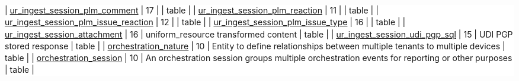 | [ur_ingest_session_plm_comment](/surveilr/reference/db/surveilr-state-schema/ur_ingest_session_plm_comment)                           | 17      |                                                                                                                                                                                                                                                                                                                                                                                                                                                                                                                                                                             | table |
| [ur_ingest_session_plm_reaction](/surveilr/reference/db/surveilr-state-schema/ur_ingest_session_plm_reaction)                         | 11      |                                                                                                                                                                                                                                                                                                                                                                                                                                                                                                                                                                             | table |
| [ur_ingest_session_plm_issue_reaction](/surveilr/reference/db/surveilr-state-schema/ur_ingest_session_plm_issue_reaction)             | 12      |                                                                                                                                                                                                                                                                                                                                                                                                                                                                                                                                                                             | table |
| [ur_ingest_session_plm_issue_type](/surveilr/reference/db/surveilr-state-schema/ur_ingest_session_plm_issue_type)                     | 16      |                                                                                                                                                                                                                                                                                                                                                                                                                                                                                                                                                                             | table |
| [ur_ingest_session_attachment](/surveilr/reference/db/surveilr-state-schema/ur_ingest_session_attachment)                             | 16      | uniform_resource transformed content                                                                                                                                                                                                                                                                                                                                                                                                                                                                                                                                        | table |
| [ur_ingest_session_udi_pgp_sql](/surveilr/reference/db/surveilr-state-schema/ur_ingest_session_udi_pgp_sql)                           | 15      | UDI PGP stored response                                                                                                                                                                                                                                                                                                                                                                                                                                                                                                                                                     | table |
| [orchestration_nature](/surveilr/reference/db/surveilr-state-schema/orchestration_nature)                                             | 10      | Entity to define relationships between multiple tenants to multiple devices                                                                                                                                                                                                                                                                                                                                                                                                                                                                                                 | table |
| [orchestration_session](/surveilr/reference/db/surveilr-state-schema/orchestration_session)                                           | 10      | An orchestration session groups multiple orchestration events for reporting or other purposes                                                                                                                                                                                                                                                                                                                                                                                                                                                                               | table |